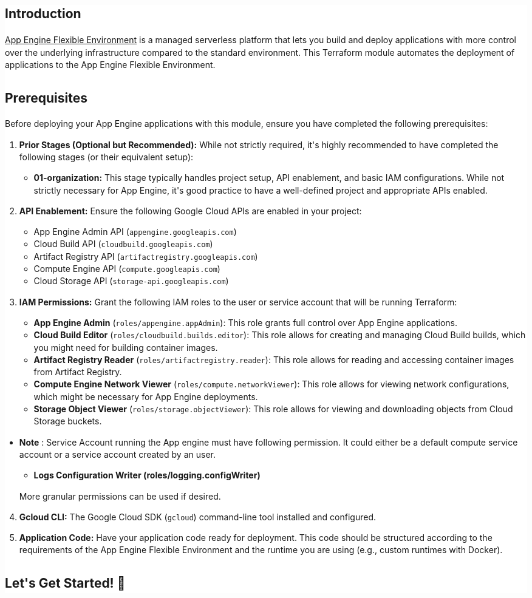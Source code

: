 ## Introduction

[App Engine Flexible Environment](https://cloud.google.com/appengine/docs/flexible) is a managed serverless platform that lets you build and deploy applications with more control over the underlying infrastructure compared to the standard environment. This Terraform module automates the deployment of applications to the App Engine Flexible Environment.

## Prerequisites

Before deploying your App Engine applications with this module, ensure you have completed the following prerequisites:

1. **Prior Stages (Optional but Recommended):** While not strictly required, it's highly recommended to have completed the following stages (or their equivalent setup):
    * **01-organization:** This stage typically handles project setup, API enablement, and basic IAM configurations.  While not strictly necessary for App Engine, it's good practice to have a well-defined project and appropriate APIs enabled.

2. **API Enablement:** Ensure the following Google Cloud APIs are enabled in your project:

    * App Engine Admin API (`appengine.googleapis.com`)
    * Cloud Build API (`cloudbuild.googleapis.com`)
    * Artifact Registry API (`artifactregistry.googleapis.com`)
    * Compute Engine API (`compute.googleapis.com`)
    * Cloud Storage API (`storage-api.googleapis.com`)

3. **IAM Permissions:** Grant the following IAM roles to the user or service account that will be running Terraform:

    * **App Engine Admin** (`roles/appengine.appAdmin`): This role grants full control over App Engine applications.
    * **Cloud Build Editor** (`roles/cloudbuild.builds.editor`): This role allows for creating and managing Cloud Build builds, which you might need for building container images.
    * **Artifact Registry Reader** (`roles/artifactregistry.reader`): This role allows for reading and accessing container images from Artifact Registry.
    * **Compute Engine Network Viewer** (`roles/compute.networkViewer`): This role allows for viewing network configurations, which might be necessary for App Engine deployments.
    * **Storage Object Viewer** (`roles/storage.objectViewer`): This role allows for viewing and downloading objects from Cloud Storage buckets.

* **Note** : Service Account running the App engine must have following permission. It could either be a default compute service account or a service account created by an user.

     * **Logs Configuration Writer (roles/logging.configWriter)**

    More granular permissions can be used if desired.
4. **Gcloud CLI:** The Google Cloud SDK (`gcloud`) command-line tool installed and configured.

5. **Application Code:**  Have your application code ready for deployment.  This code should be structured according to the requirements of the App Engine Flexible Environment and the runtime you are using (e.g., custom runtimes with Docker).

## Let's Get Started! 🚀
